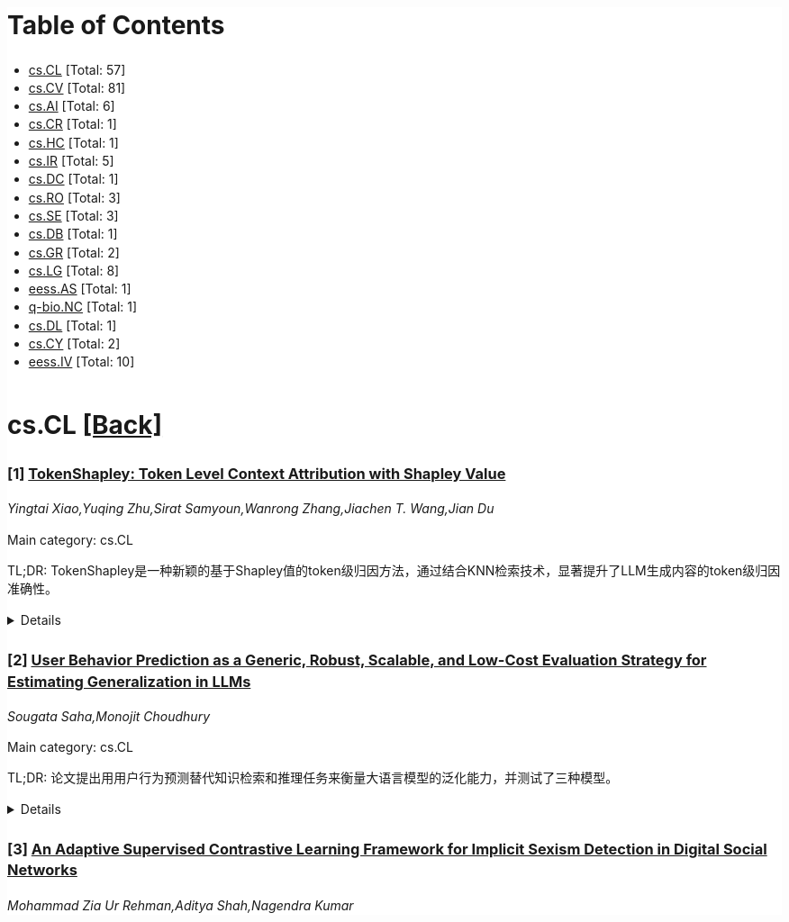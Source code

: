 <div id=toc></div>

# Table of Contents

- [cs.CL](#cs.CL) [Total: 57]
- [cs.CV](#cs.CV) [Total: 81]
- [cs.AI](#cs.AI) [Total: 6]
- [cs.CR](#cs.CR) [Total: 1]
- [cs.HC](#cs.HC) [Total: 1]
- [cs.IR](#cs.IR) [Total: 5]
- [cs.DC](#cs.DC) [Total: 1]
- [cs.RO](#cs.RO) [Total: 3]
- [cs.SE](#cs.SE) [Total: 3]
- [cs.DB](#cs.DB) [Total: 1]
- [cs.GR](#cs.GR) [Total: 2]
- [cs.LG](#cs.LG) [Total: 8]
- [eess.AS](#eess.AS) [Total: 1]
- [q-bio.NC](#q-bio.NC) [Total: 1]
- [cs.DL](#cs.DL) [Total: 1]
- [cs.CY](#cs.CY) [Total: 2]
- [eess.IV](#eess.IV) [Total: 10]


<div id='cs.CL'></div>

# cs.CL [[Back]](#toc)

### [1] [TokenShapley: Token Level Context Attribution with Shapley Value](https://arxiv.org/abs/2507.05261)
*Yingtai Xiao,Yuqing Zhu,Sirat Samyoun,Wanrong Zhang,Jiachen T. Wang,Jian Du*

Main category: cs.CL

TL;DR: TokenShapley是一种新颖的基于Shapley值的token级归因方法，通过结合KNN检索技术，显著提升了LLM生成内容的token级归因准确性。


<details><summary>Details</summary></details>


### [2] [User Behavior Prediction as a Generic, Robust, Scalable, and Low-Cost Evaluation Strategy for Estimating Generalization in LLMs](https://arxiv.org/abs/2507.05266)
*Sougata Saha,Monojit Choudhury*

Main category: cs.CL

TL;DR: 论文提出用用户行为预测替代知识检索和推理任务来衡量大语言模型的泛化能力，并测试了三种模型。


<details><summary>Details</summary></details>


### [3] [An Adaptive Supervised Contrastive Learning Framework for Implicit Sexism Detection in Digital Social Networks](https://arxiv.org/abs/2507.05271)
*Mohammad Zia Ur Rehman,Aditya Shah,Nagendra Kumar*
